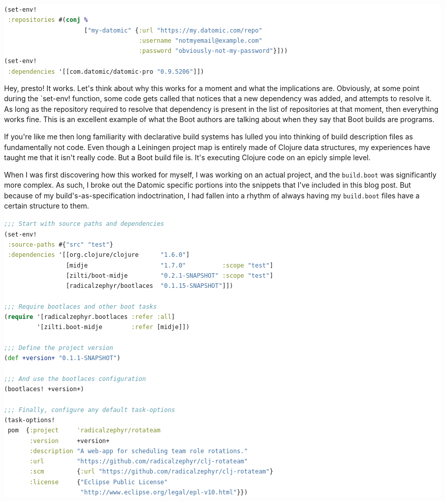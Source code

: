 ```clojure build.boot
(set-env!
 :repositories #(conj %
                      ["my-datomic" {:url "https://my.datomic.com/repo"
                                     :username "notmyemail@example.com"
                                     :password "obviously-not-my-password"}]))
(set-env!
 :dependencies '[[com.datomic/datomic-pro "0.9.5206"]])
```

Hey, presto! It works. Let's think about why this works for a moment
and what the implications are. Obviously, at some point during the
`set-env! function, some code gets called that notices that a new
dependency was added, and attempts to resolve it. As long as the
repository required to resolve that dependency is present in the list
of repositories at that moment, then everything works fine. This is an
excellent example of what the Boot authors are talking about when they
say that Boot builds are programs.

If you're like me then long familiarity with declarative build systems
has lulled you into thinking of build description files as
fundamentally not code. Even though a Leiningen project map is
entirely made of Clojure data structures, my experiences have taught
me that it isn't really code. But a Boot build file is. It's executing
Clojure code on an epicly simple level.

When I was first discovering how this worked for myself, I was working
on an actual project, and the `build.boot` was significantly more
complex. As such, I broke out the Datomic specific portions into the
snippets that I've included in this blog post. But because of my
build's-as-specification indoctrination, I had fallen into a rhythm of
always having my `build.boot` files have a certain structure to them.

```clojure My proto-typical build.boot
;;; Start with source paths and dependencies
(set-env!
 :source-paths #{"src" "test"}
 :dependencies '[[org.clojure/clojure      "1.6.0"]
                 [midje                    "1.7.0"          :scope "test"]
                 [zilti/boot-midje         "0.2.1-SNAPSHOT" :scope "test"]
                 [radicalzephyr/bootlaces  "0.1.15-SNAPSHOT"]])

;;; Require bootlaces and other boot tasks
(require '[radicalzephyr.bootlaces :refer :all]
         '[zilti.boot-midje        :refer [midje]])

;;; Define the project version
(def +version+ "0.1.1-SNAPSHOT")

;;; And use the bootlaces configuration
(bootlaces! +version+)

;;; Finally, configure any default task-options
(task-options!
 pom  {:project     'radicalzephyr/rotateam
       :version     +version+
       :description "A web-app for scheduling team role rotations."
       :url         "https://github.com/radicalzephyr/clj-rotateam"
       :scm         {:url "https://github.com/radicalzephyr/clj-rotateam"}
       :license     {"Eclipse Public License"
                     "http://www.eclipse.org/legal/epl-v10.html"}})
```


[relevance]: http://thinkrelevance.com/
[cognitect]: http://cognitect.com/
[datomic]: http://www.datomic.com/
[datomic-time-travel]: http://www.datomic.com/benefits.html
[datomic-tut]: http://ben.vandgrift.com/2014/04/24/a-clojure-datomic-web-app-tutorial.html
[8l]: http://8thlight.com/
[rotateam]: https://github.com/RadicalZephyr/rotateam
[boot-git]: https://github.com/boot-clj/boot
[boot]: http://boot-clj.com/
[pro-starter]: http://www.datomic.com/get-datomic.html
[boot-env]: https://github.com/boot-clj/boot/wiki/Boot-Environment#env-keys
[pom-doc]: https://github.com/cemerick/pomegranate/blob/pomegranate-0.3.0/src/main/clojure/cemerick/pomegranate/aether.clj#L639-L650
[mvn-central]: http://search.maven.org/
[clojars]: https://clojars.org/
[adzerk-bootlaces]: https://github.com/adzerk-oss/bootlaces
[my-bootlaces]: https://github.com/radicalzephyr/rotateam